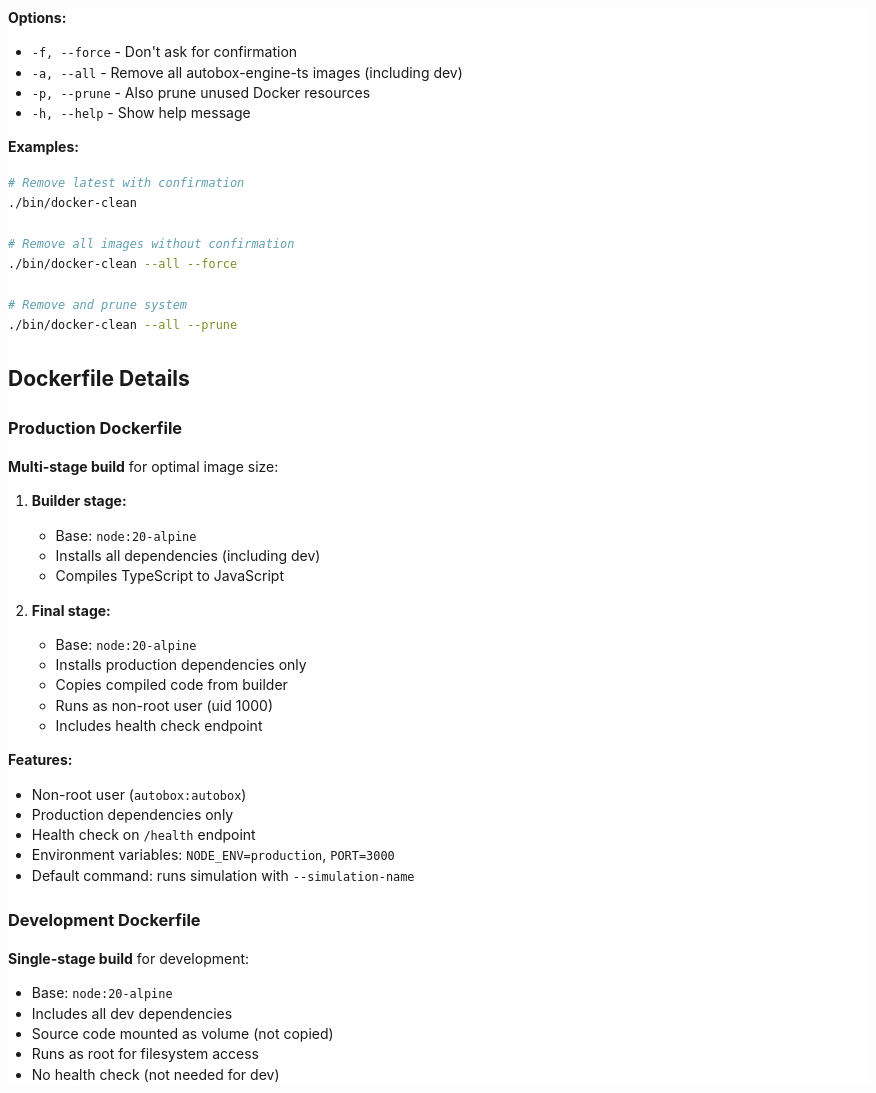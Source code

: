 **Options:**

- `-f, --force` - Don't ask for confirmation
- `-a, --all` - Remove all autobox-engine-ts images (including dev)
- `-p, --prune` - Also prune unused Docker resources
- `-h, --help` - Show help message

**Examples:**

```bash
# Remove latest with confirmation
./bin/docker-clean

# Remove all images without confirmation
./bin/docker-clean --all --force

# Remove and prune system
./bin/docker-clean --all --prune
```

## Dockerfile Details

### Production Dockerfile

**Multi-stage build** for optimal image size:

1. **Builder stage:**
   - Base: `node:20-alpine`
   - Installs all dependencies (including dev)
   - Compiles TypeScript to JavaScript

2. **Final stage:**
   - Base: `node:20-alpine`
   - Installs production dependencies only
   - Copies compiled code from builder
   - Runs as non-root user (uid 1000)
   - Includes health check endpoint

**Features:**

- Non-root user (`autobox:autobox`)
- Production dependencies only
- Health check on `/health` endpoint
- Environment variables: `NODE_ENV=production`, `PORT=3000`
- Default command: runs simulation with `--simulation-name`

### Development Dockerfile

**Single-stage build** for development:

- Base: `node:20-alpine`
- Includes all dev dependencies
- Source code mounted as volume (not copied)
- Runs as root for filesystem access
- No health check (not needed for dev)
